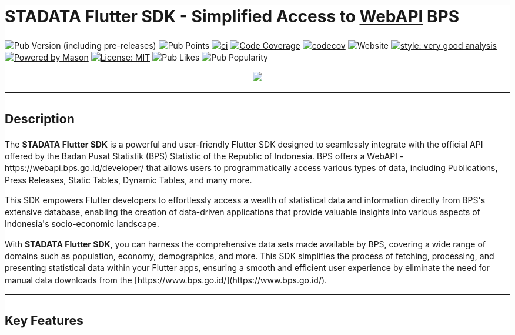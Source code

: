 # STADATA Flutter SDK - Simplified Access to [WebAPI](https://webapi.bps.go.id/developer/) BPS

![Pub Version (including pre-releases)](https://img.shields.io/pub/v/stadata_flutter_sdk)
![Pub Points](https://img.shields.io/pub/points/stadata_flutter_sdk)
[![ci](https://github.com/ryanaidilp/stadata_flutter_sdk/actions/workflows/main.yaml/badge.svg)](https://github.com/ryanaidilp/stadata_flutter_sdk/actions/workflows/main.yaml)
[![Code Coverage](https://github.com/ryanaidilp/stadata_flutter_sdk/actions/workflows/coverage.yaml/badge.svg)](https://github.com/ryanaidilp/stadata_flutter_sdk/actions/workflows/coverage.yaml)
[![codecov](https://codecov.io/gh/ryanaidilp/stadata_flutter_sdk/graph/badge.svg?token=UERSUEG6MD)](https://codecov.io/gh/ryanaidilp/stadata_flutter_sdk)
![Website](https://img.shields.io/website?up_message=Up&up_color=green&down_message=Down&down_color=red&url=https%3A%2F%2Fwebapi.bps.go.id&logo=serverfault&label=https%3A%2F%2Fwebapi.bps.go.id&link=https%3A%2F%2Fwebapi.bps.go.id)
[![style: very good analysis][very_good_analysis_badge]][very_good_analysis_link]
[![Powered by Mason](https://img.shields.io/endpoint?url=https%3A%2F%2Ftinyurl.com%2Fmason-badge)](https://github.com/felangel/mason)
[![License: MIT][license_badge]][license_link]
![Pub Likes](https://img.shields.io/pub/likes/stadata_flutter_sdk)
![Pub Popularity](https://img.shields.io/pub/popularity/stadata_flutter_sdk)

<div align="center">

  <img src="https://github.com/bps-statistics/stadata/assets/1611358/5a52b335-8e7c-4198-9d4a-7650fe4004da" width="100%">
</div>

---

## Description

The **STADATA Flutter SDK** is a powerful and user-friendly Flutter SDK designed to seamlessly integrate with the official API offered by the Badan Pusat Statistik (BPS) Statistic of the Republic of Indonesia. BPS offers a [WebAPI](https://webapi.bps.go.id/developer/) - <https://webapi.bps.go.id/developer/> that allows users to programmatically access various types of data, including Publications, Press Releases, Static Tables, Dynamic Tables, and many more.

This SDK empowers Flutter developers to effortlessly access a wealth of statistical data and information directly from BPS's extensive database, enabling the creation of data-driven applications that provide valuable insights into various aspects of Indonesia's socio-economic landscape.

With **STADATA Flutter SDK**, you can harness the comprehensive data sets made available by BPS, covering a wide range of domains such as population, economy, demographics, and more. This SDK simplifies the process of fetching, processing, and presenting statistical data within your Flutter apps, ensuring a smooth and efficient user experience by eliminate the need for manual data downloads from the [https://www.bps.go.id/](https://www.bps.go.id/).

---

## Key Features


[license_badge]: https://img.shields.io/badge/license-MIT-blue.svg
[license_link]: https://github.com/ryanaidilp/stadata_flutter_sdk/blob/main/LICENSE
[very_good_analysis_badge]: https://img.shields.io/badge/style-very_good_analysis-B22C89.svg
[very_good_analysis_link]: https://pub.dev/packages/very_good_analysis